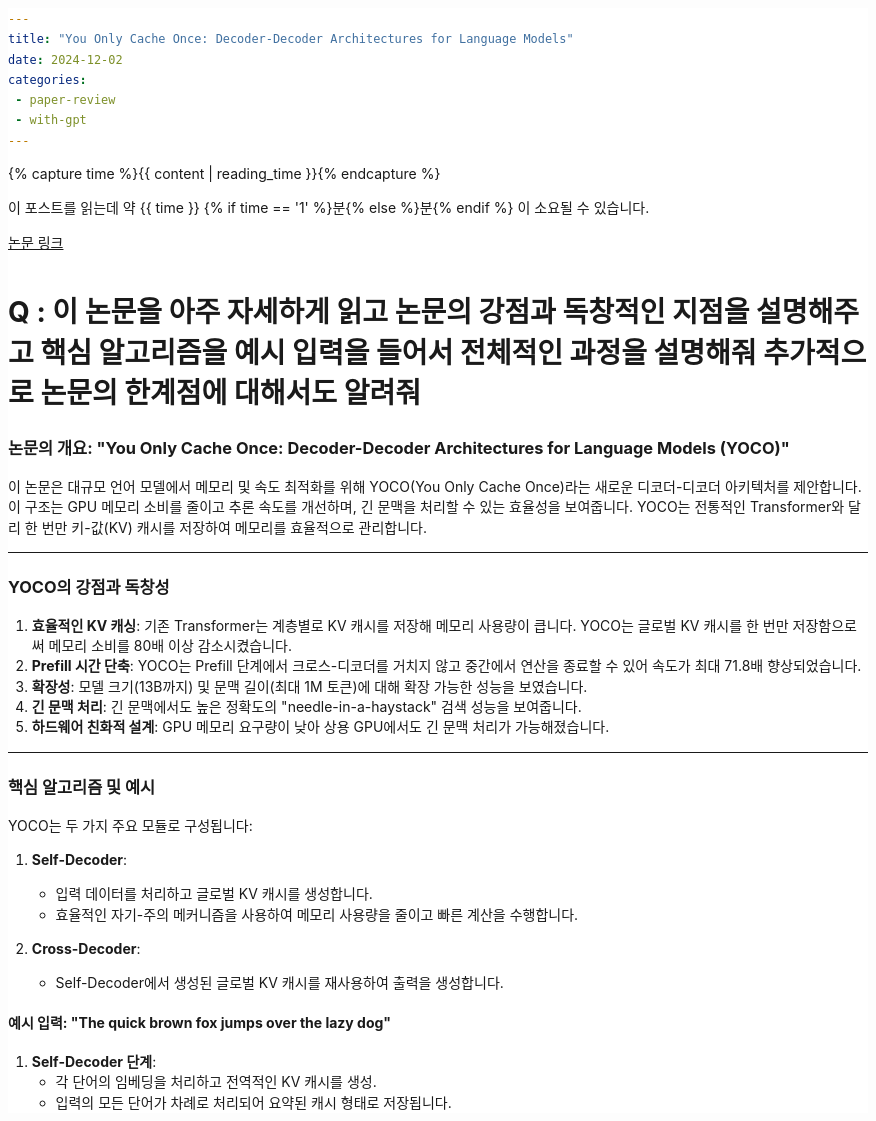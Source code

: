 ```yaml
---
title: "You Only Cache Once: Decoder-Decoder Architectures for Language Models"
date: 2024-12-02
categories:
 - paper-review
 - with-gpt
---
```


{% capture time %}{{ content | reading_time }}{% endcapture %}
   <p>이 포스트를 읽는데 약 {{ time }} {% if time == '1' %}분{% else %}분{% endif %} 이 소요될 수 있습니다.</p>

[논문 링크](https://arxiv.org/abs/2405.05254)

# Q : 이 논문을 아주 자세하게 읽고 논문의 강점과 독창적인 지점을 설명해주고 핵심 알고리즘을 예시 입력을 들어서 전체적인 과정을 설명해줘 추가적으로 논문의 한계점에 대해서도 알려줘



### 논문의 개요: "You Only Cache Once: Decoder-Decoder Architectures for Language Models (YOCO)"

이 논문은 대규모 언어 모델에서 메모리 및 속도 최적화를 위해 YOCO(You Only Cache Once)라는 새로운 디코더-디코더 아키텍처를 제안합니다. 이 구조는 GPU 메모리 소비를 줄이고 추론 속도를 개선하며, 긴 문맥을 처리할 수 있는 효율성을 보여줍니다. YOCO는 전통적인 Transformer와 달리 한 번만 키-값(KV) 캐시를 저장하여 메모리를 효율적으로 관리합니다.

---

### YOCO의 강점과 독창성
1. **효율적인 KV 캐싱**: 기존 Transformer는 계층별로 KV 캐시를 저장해 메모리 사용량이 큽니다. YOCO는 글로벌 KV 캐시를 한 번만 저장함으로써 메모리 소비를 80배 이상 감소시켰습니다.
2. **Prefill 시간 단축**: YOCO는 Prefill 단계에서 크로스-디코더를 거치지 않고 중간에서 연산을 종료할 수 있어 속도가 최대 71.8배 향상되었습니다.
3. **확장성**: 모델 크기(13B까지) 및 문맥 길이(최대 1M 토큰)에 대해 확장 가능한 성능을 보였습니다.
4. **긴 문맥 처리**: 긴 문맥에서도 높은 정확도의 "needle-in-a-haystack" 검색 성능을 보여줍니다.
5. **하드웨어 친화적 설계**: GPU 메모리 요구량이 낮아 상용 GPU에서도 긴 문맥 처리가 가능해졌습니다.

---

### 핵심 알고리즘 및 예시
YOCO는 두 가지 주요 모듈로 구성됩니다:
1. **Self-Decoder**:
   - 입력 데이터를 처리하고 글로벌 KV 캐시를 생성합니다.
   - 효율적인 자기-주의 메커니즘을 사용하여 메모리 사용량을 줄이고 빠른 계산을 수행합니다.

2. **Cross-Decoder**:
   - Self-Decoder에서 생성된 글로벌 KV 캐시를 재사용하여 출력을 생성합니다.

#### 예시 입력: "The quick brown fox jumps over the lazy dog"
1. **Self-Decoder 단계**:
   - 각 단어의 임베딩을 처리하고 전역적인 KV 캐시를 생성.
   - 입력의 모든 단어가 차례로 처리되어 요약된 캐시 형태로 저장됩니다.
